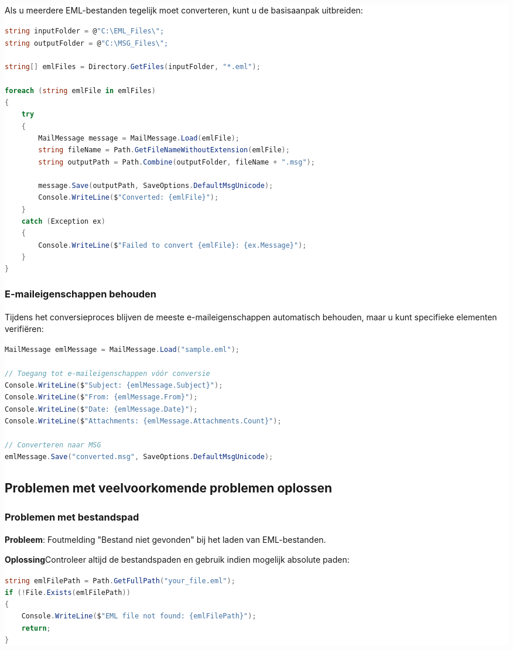 Als u meerdere EML-bestanden tegelijk moet converteren, kunt u de basisaanpak uitbreiden:

```csharp
string inputFolder = @"C:\EML_Files\";
string outputFolder = @"C:\MSG_Files\";

string[] emlFiles = Directory.GetFiles(inputFolder, "*.eml");

foreach (string emlFile in emlFiles)
{
    try
    {
        MailMessage message = MailMessage.Load(emlFile);
        string fileName = Path.GetFileNameWithoutExtension(emlFile);
        string outputPath = Path.Combine(outputFolder, fileName + ".msg");
        
        message.Save(outputPath, SaveOptions.DefaultMsgUnicode);
        Console.WriteLine($"Converted: {emlFile}");
    }
    catch (Exception ex)
    {
        Console.WriteLine($"Failed to convert {emlFile}: {ex.Message}");
    }
}
```

### E-maileigenschappen behouden

Tijdens het conversieproces blijven de meeste e-maileigenschappen automatisch behouden, maar u kunt specifieke elementen verifiëren:

```csharp
MailMessage emlMessage = MailMessage.Load("sample.eml");

// Toegang tot e-maileigenschappen vóór conversie
Console.WriteLine($"Subject: {emlMessage.Subject}");
Console.WriteLine($"From: {emlMessage.From}");
Console.WriteLine($"Date: {emlMessage.Date}");
Console.WriteLine($"Attachments: {emlMessage.Attachments.Count}");

// Converteren naar MSG
emlMessage.Save("converted.msg", SaveOptions.DefaultMsgUnicode);
```

## Problemen met veelvoorkomende problemen oplossen

### Problemen met bestandspad

**Probleem**: Foutmelding "Bestand niet gevonden" bij het laden van EML-bestanden.

**Oplossing**Controleer altijd de bestandspaden en gebruik indien mogelijk absolute paden:

```csharp
string emlFilePath = Path.GetFullPath("your_file.eml");
if (!File.Exists(emlFilePath))
{
    Console.WriteLine($"EML file not found: {emlFilePath}");
    return;
}
```
